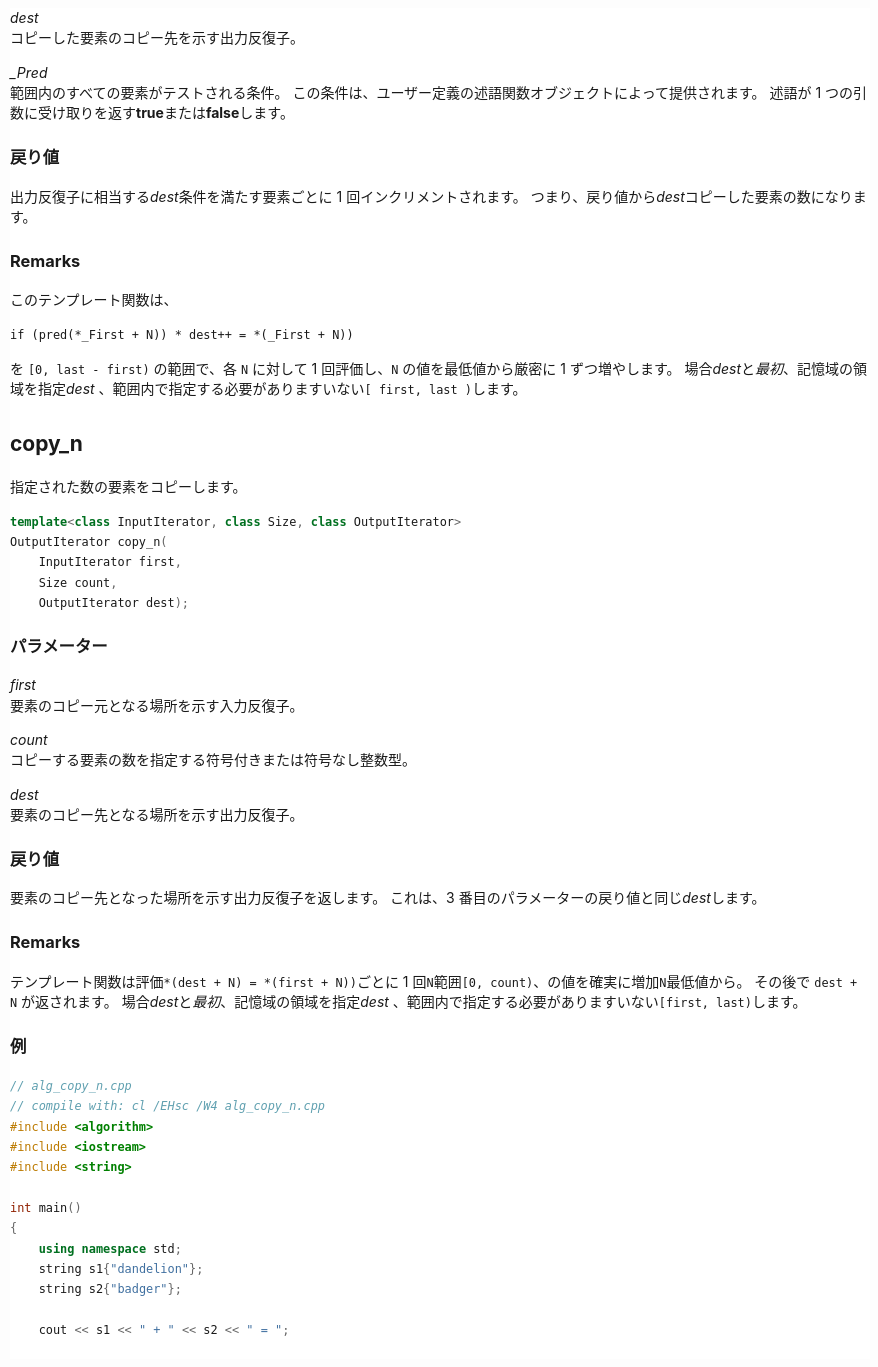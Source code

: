 *dest*<br/>
コピーした要素のコピー先を示す出力反復子。

*_Pred*<br/>
範囲内のすべての要素がテストされる条件。 この条件は、ユーザー定義の述語関数オブジェクトによって提供されます。 述語が 1 つの引数に受け取りを返す**true**または**false**します。

### <a name="return-value"></a>戻り値

出力反復子に相当する*dest*条件を満たす要素ごとに 1 回インクリメントされます。 つまり、戻り値から*dest*コピーした要素の数になります。

### <a name="remarks"></a>Remarks

このテンプレート関数は、

`if (pred(*_First + N)) * dest++ = *(_First + N))`

を `[0, last - first)` の範囲で、各 `N` に対して 1 回評価し、`N` の値を最低値から厳密に 1 ずつ増やします。 場合*dest*と*最初*、記憶域の領域を指定*dest* 、範囲内で指定する必要がありますいない`[ first, last )`します。

## <a name="copy_n"></a>  copy_n

指定された数の要素をコピーします。

```cpp
template<class InputIterator, class Size, class OutputIterator>
OutputIterator copy_n(
    InputIterator first,
    Size count,
    OutputIterator dest);
```

### <a name="parameters"></a>パラメーター

*first*<br/>
要素のコピー元となる場所を示す入力反復子。

*count*<br/>
コピーする要素の数を指定する符号付きまたは符号なし整数型。

*dest*<br/>
要素のコピー先となる場所を示す出力反復子。

### <a name="return-value"></a>戻り値

要素のコピー先となった場所を示す出力反復子を返します。 これは、3 番目のパラメーターの戻り値と同じ*dest*します。

### <a name="remarks"></a>Remarks

テンプレート関数は評価`*(dest + N) = *(first + N))`ごとに 1 回`N`範囲`[0, count)`、の値を確実に増加`N`最低値から。 その後で `dest + N` が返されます。 場合*dest*と*最初*、記憶域の領域を指定*dest* 、範囲内で指定する必要がありますいない`[first, last)`します。

### <a name="example"></a>例

```cpp
// alg_copy_n.cpp
// compile with: cl /EHsc /W4 alg_copy_n.cpp
#include <algorithm>
#include <iostream>
#include <string>

int main()
{
    using namespace std;
    string s1{"dandelion"};
    string s2{"badger"};

    cout << s1 << " + " << s2 << " = ";
    
```